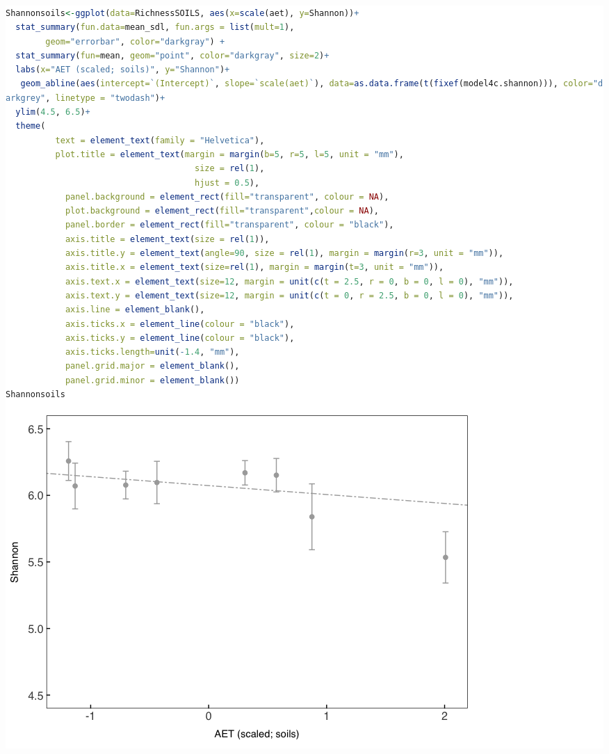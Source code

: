 ``` r
Shannonsoils<-ggplot(data=RichnessSOILS, aes(x=scale(aet), y=Shannon))+
  stat_summary(fun.data=mean_sdl, fun.args = list(mult=1), 
        geom="errorbar", color="darkgray") +
  stat_summary(fun=mean, geom="point", color="darkgray", size=2)+
  labs(x="AET (scaled; soils)", y="Shannon")+ 
   geom_abline(aes(intercept=`(Intercept)`, slope=`scale(aet)`), data=as.data.frame(t(fixef(model4c.shannon))), color="darkgrey", linetype = "twodash")+
  ylim(4.5, 6.5)+
  theme(
          text = element_text(family = "Helvetica"),
          plot.title = element_text(margin = margin(b=5, r=5, l=5, unit = "mm"),
                                      size = rel(1),
                                      hjust = 0.5),
            panel.background = element_rect(fill="transparent", colour = NA),
            plot.background = element_rect(fill="transparent",colour = NA),
            panel.border = element_rect(fill="transparent", colour = "black"),
            axis.title = element_text(size = rel(1)),
            axis.title.y = element_text(angle=90, size = rel(1), margin = margin(r=3, unit = "mm")),
            axis.title.x = element_text(size=rel(1), margin = margin(t=3, unit = "mm")),
            axis.text.x = element_text(size=12, margin = unit(c(t = 2.5, r = 0, b = 0, l = 0), "mm")),
            axis.text.y = element_text(size=12, margin = unit(c(t = 0, r = 2.5, b = 0, l = 0), "mm")),
            axis.line = element_blank(),
            axis.ticks.x = element_line(colour = "black"),
            axis.ticks.y = element_line(colour = "black"),
            axis.ticks.length=unit(-1.4, "mm"), 
            panel.grid.major = element_blank(),
            panel.grid.minor = element_blank())
Shannonsoils
```

![](RedwoodBacteria_RGithub_MEC_files/figure-gfm/unnamed-chunk-15-4.png)
